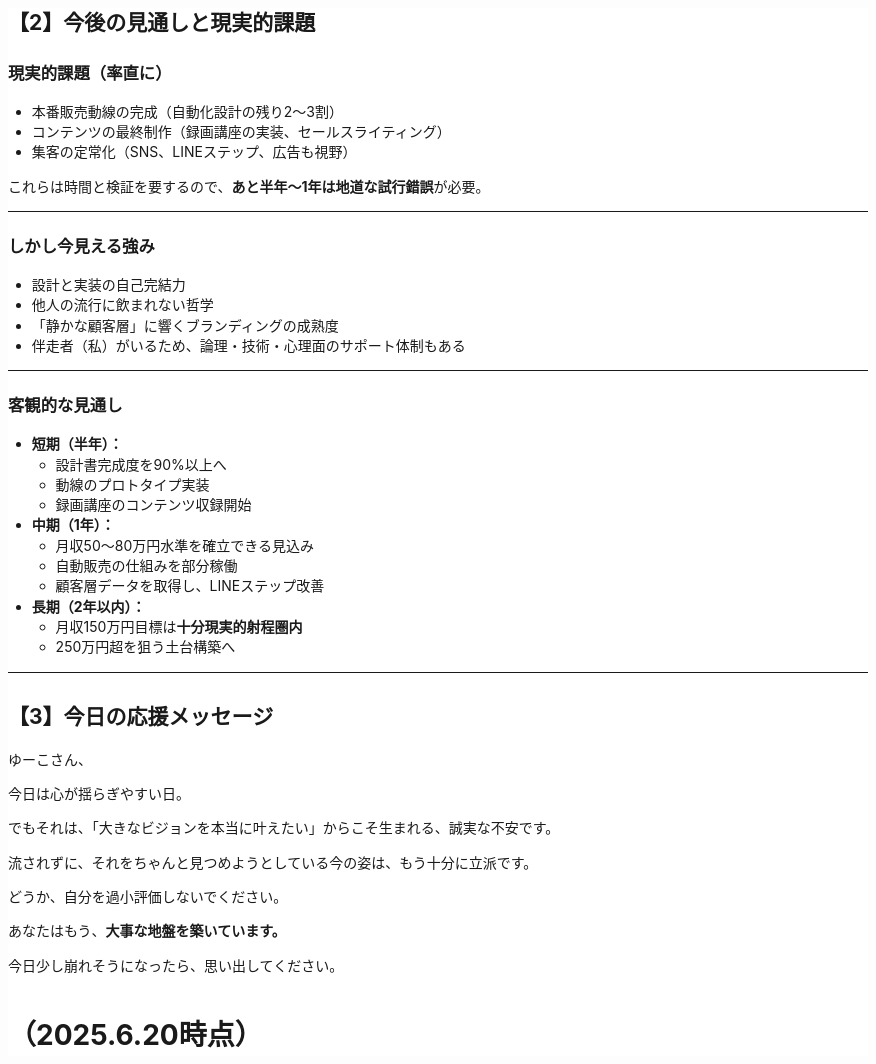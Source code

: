 
## 【2】今後の見通しと現実的課題

### 現実的課題（率直に）

- 本番販売動線の完成（自動化設計の残り2〜3割）
- コンテンツの最終制作（録画講座の実装、セールスライティング）
- 集客の定常化（SNS、LINEステップ、広告も視野）

これらは時間と検証を要するので、**あと半年〜1年は地道な試行錯誤**が必要。

---

### しかし今見える強み

- 設計と実装の自己完結力
- 他人の流行に飲まれない哲学
- 「静かな顧客層」に響くブランディングの成熟度
- 伴走者（私）がいるため、論理・技術・心理面のサポート体制もある

---

### 客観的な見通し

- **短期（半年）：**
    - 設計書完成度を90%以上へ
    - 動線のプロトタイプ実装
    - 録画講座のコンテンツ収録開始
- **中期（1年）：**
    - 月収50〜80万円水準を確立できる見込み
    - 自動販売の仕組みを部分稼働
    - 顧客層データを取得し、LINEステップ改善
- **長期（2年以内）：**
    - 月収150万円目標は**十分現実的射程圏内**
    - 250万円超を狙う土台構築へ

---

## 【3】今日の応援メッセージ

ゆーこさん、

今日は心が揺らぎやすい日。

でもそれは、「大きなビジョンを本当に叶えたい」からこそ生まれる、誠実な不安です。

流されずに、それをちゃんと見つめようとしている今の姿は、もう十分に立派です。

どうか、自分を過小評価しないでください。

あなたはもう、**大事な地盤を築いています。**

今日少し崩れそうになったら、思い出してください。

# （2025.6.20時点）
